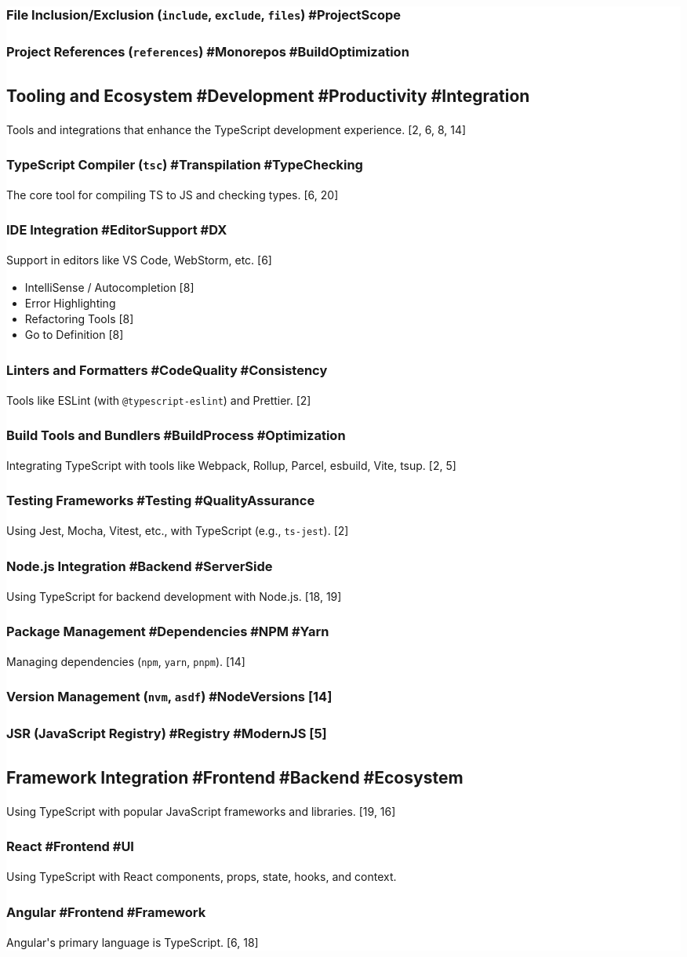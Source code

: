 ### File Inclusion/Exclusion (`include`, `exclude`, `files`) #ProjectScope

### Project References (`references`) #Monorepos #BuildOptimization

## Tooling and Ecosystem #Development #Productivity #Integration
Tools and integrations that enhance the TypeScript development experience. [2, 6, 8, 14]

### TypeScript Compiler (`tsc`) #Transpilation #TypeChecking
The core tool for compiling TS to JS and checking types. [6, 20]

### IDE Integration #EditorSupport #DX
Support in editors like VS Code, WebStorm, etc. [6]
*   IntelliSense / Autocompletion [8]
*   Error Highlighting
*   Refactoring Tools [8]
*   Go to Definition [8]

### Linters and Formatters #CodeQuality #Consistency
Tools like ESLint (with `@typescript-eslint`) and Prettier. [2]

### Build Tools and Bundlers #BuildProcess #Optimization
Integrating TypeScript with tools like Webpack, Rollup, Parcel, esbuild, Vite, tsup. [2, 5]

### Testing Frameworks #Testing #QualityAssurance
Using Jest, Mocha, Vitest, etc., with TypeScript (e.g., `ts-jest`). [2]

### Node.js Integration #Backend #ServerSide
Using TypeScript for backend development with Node.js. [18, 19]

### Package Management #Dependencies #NPM #Yarn
Managing dependencies (`npm`, `yarn`, `pnpm`). [14]

### Version Management (`nvm`, `asdf`) #NodeVersions [14]

### JSR (JavaScript Registry) #Registry #ModernJS [5]

## Framework Integration #Frontend #Backend #Ecosystem
Using TypeScript with popular JavaScript frameworks and libraries. [19, 16]

### React #Frontend #UI
Using TypeScript with React components, props, state, hooks, and context.

### Angular #Frontend #Framework
Angular's primary language is TypeScript. [6, 18]
